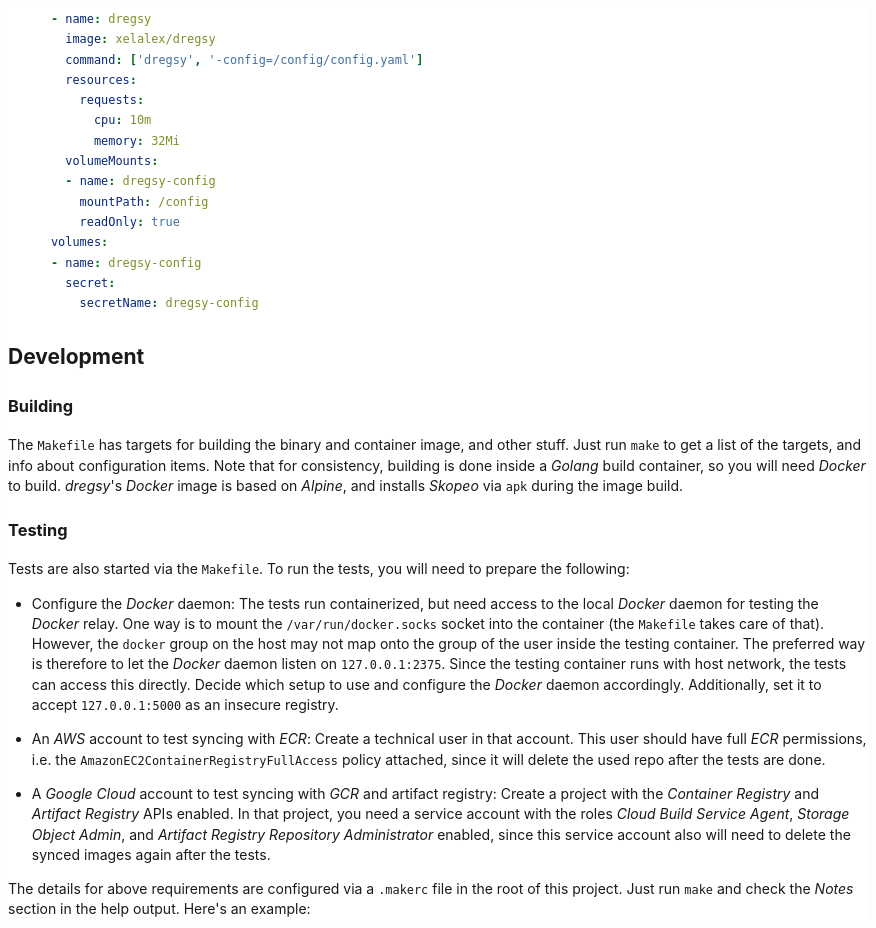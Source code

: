 ```yaml
      - name: dregsy
        image: xelalex/dregsy
        command: ['dregsy', '-config=/config/config.yaml']
        resources:
          requests:
            cpu: 10m
            memory: 32Mi
        volumeMounts:
        - name: dregsy-config
          mountPath: /config
          readOnly: true
      volumes:
      - name: dregsy-config
        secret:
          secretName: dregsy-config
```


## Development

### Building

The `Makefile` has targets for building the binary and container image, and other stuff. Just run `make` to get a list of the targets, and info about configuration items. Note that for consistency, building is done inside a *Golang* build container, so you will need *Docker* to build. *dregsy*'s *Docker* image is based on *Alpine*, and installs *Skopeo* via `apk` during the image build.

### Testing

Tests are also started via the `Makefile`. To run the tests, you will need to prepare the following:

- Configure the *Docker* daemon: The tests run containerized, but need access to the local *Docker* daemon for testing the *Docker* relay. One way is to mount the `/var/run/docker.socks` socket into the container (the `Makefile` takes care of that). However, the `docker` group on the host may not map onto the group of the user inside the testing container. The preferred way is therefore to let the *Docker* daemon listen on `127.0.0.1:2375`. Since the testing container runs with host network, the tests can access this directly. Decide which setup to use and configure the *Docker* daemon accordingly. Additionally, set it to accept `127.0.0.1:5000` as an insecure registry.

- An *AWS* account to test syncing with *ECR*: Create a technical user in that account. This user should have full *ECR* permissions, i.e. the `AmazonEC2ContainerRegistryFullAccess` policy attached, since it will delete the used repo after the tests are done.

- A *Google Cloud* account to test syncing with *GCR* and artifact registry: Create a project with the *Container Registry* and *Artifact Registry* APIs enabled. In that project, you need a service account with the roles *Cloud Build Service Agent*, *Storage Object Admin*, and *Artifact Registry Repository Administrator* enabled, since this service account also will need to delete the synced images again after the tests.

The details for above requirements are configured via a `.makerc` file in the root of this project. Just run `make` and check the *Notes* section in the help output. Here's an example:
